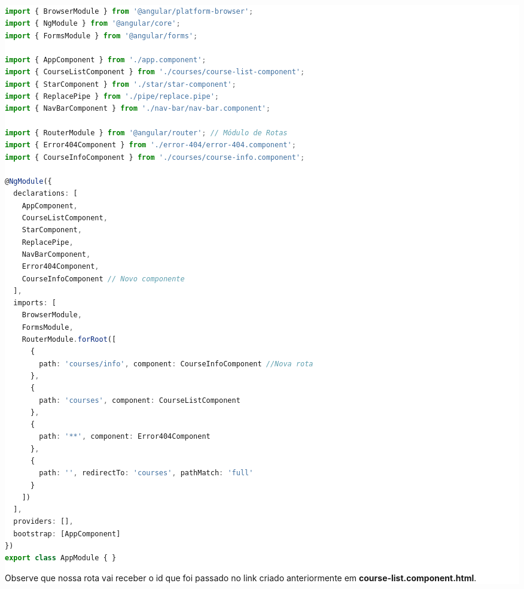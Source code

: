 ~~~typescript
import { BrowserModule } from '@angular/platform-browser';
import { NgModule } from '@angular/core';
import { FormsModule } from '@angular/forms';

import { AppComponent } from './app.component';
import { CourseListComponent } from './courses/course-list-component';
import { StarComponent } from './star/star-component';
import { ReplacePipe } from './pipe/replace.pipe';
import { NavBarComponent } from './nav-bar/nav-bar.component';

import { RouterModule } from '@angular/router'; // Módulo de Rotas
import { Error404Component } from './error-404/error-404.component';
import { CourseInfoComponent } from './courses/course-info.component';

@NgModule({
  declarations: [
    AppComponent,
    CourseListComponent, 
    StarComponent, 
    ReplacePipe, 
    NavBarComponent,
    Error404Component,
    CourseInfoComponent // Novo componente
  ],
  imports: [
    BrowserModule, 
    FormsModule,
    RouterModule.forRoot([
      {
        path: 'courses/info', component: CourseInfoComponent //Nova rota
      },
      {
        path: 'courses', component: CourseListComponent
      },
      {
        path: '**', component: Error404Component 
      },
      {
        path: '', redirectTo: 'courses', pathMatch: 'full'
      } 
    ])
  ],
  providers: [],
  bootstrap: [AppComponent]
})
export class AppModule { }
~~~

Observe que nossa rota vai receber o id que foi passado no link criado anteriormente em **course-list.component.html**.
